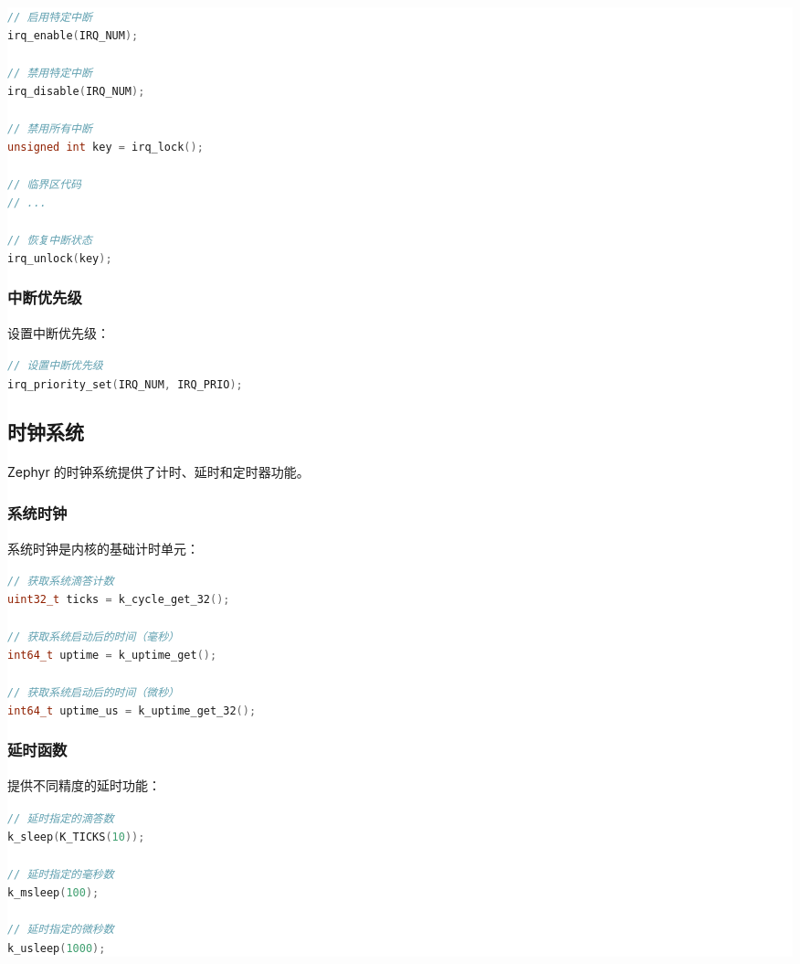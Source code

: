 ```c
// 启用特定中断
irq_enable(IRQ_NUM);

// 禁用特定中断
irq_disable(IRQ_NUM);

// 禁用所有中断
unsigned int key = irq_lock();

// 临界区代码
// ...

// 恢复中断状态
irq_unlock(key);
```

### 中断优先级

设置中断优先级：

```c
// 设置中断优先级
irq_priority_set(IRQ_NUM, IRQ_PRIO);
```

## 时钟系统

Zephyr 的时钟系统提供了计时、延时和定时器功能。

### 系统时钟

系统时钟是内核的基础计时单元：

```c
// 获取系统滴答计数
uint32_t ticks = k_cycle_get_32();

// 获取系统启动后的时间（毫秒）
int64_t uptime = k_uptime_get();

// 获取系统启动后的时间（微秒）
int64_t uptime_us = k_uptime_get_32();
```

### 延时函数

提供不同精度的延时功能：

```c
// 延时指定的滴答数
k_sleep(K_TICKS(10));

// 延时指定的毫秒数
k_msleep(100);

// 延时指定的微秒数
k_usleep(1000);
```
